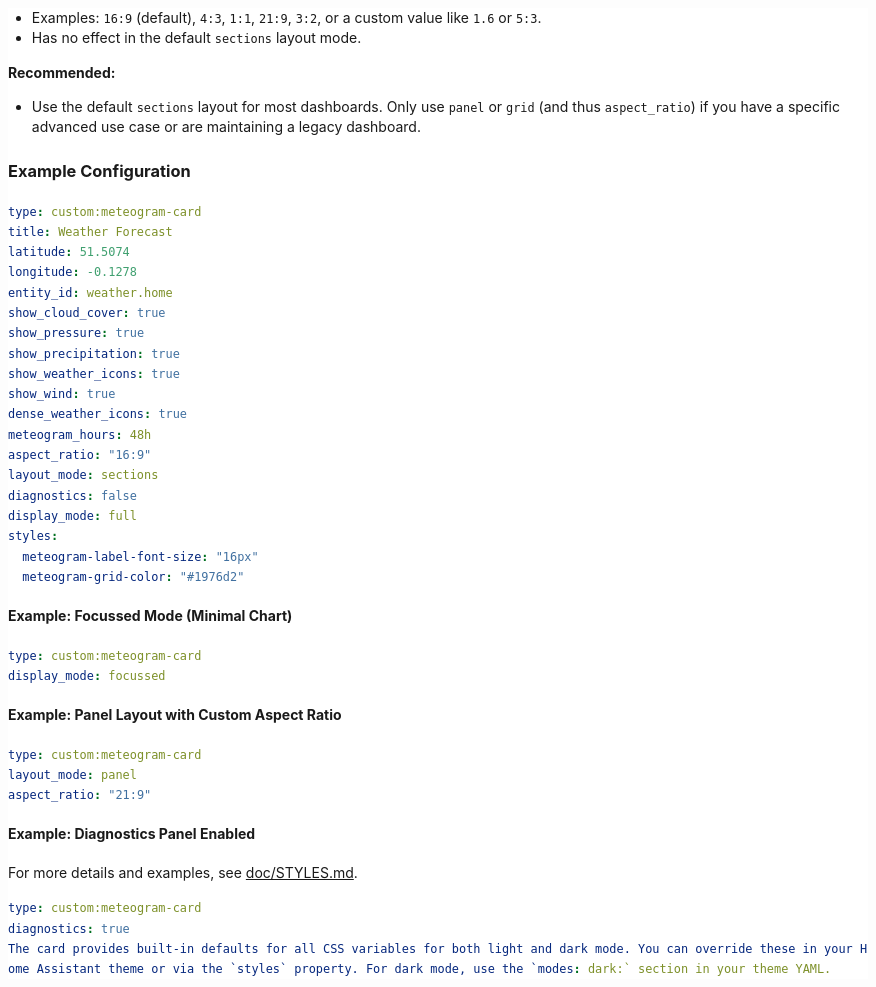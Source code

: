 - Examples: `16:9` (default), `4:3`, `1:1`, `21:9`, `3:2`, or a custom value like `1.6` or `5:3`.
- Has no effect in the default `sections` layout mode.

**Recommended:**
- Use the default `sections` layout for most dashboards. Only use `panel` or `grid` (and thus `aspect_ratio`) if you have a specific advanced use case or are maintaining a legacy dashboard.


### Example Configuration

```yaml
type: custom:meteogram-card
title: Weather Forecast
latitude: 51.5074
longitude: -0.1278
entity_id: weather.home
show_cloud_cover: true
show_pressure: true
show_precipitation: true
show_weather_icons: true
show_wind: true
dense_weather_icons: true
meteogram_hours: 48h
aspect_ratio: "16:9"
layout_mode: sections
diagnostics: false
display_mode: full
styles:
  meteogram-label-font-size: "16px"
  meteogram-grid-color: "#1976d2"
```

#### Example: Focussed Mode (Minimal Chart)
```yaml
type: custom:meteogram-card
display_mode: focussed
```

#### Example: Panel Layout with Custom Aspect Ratio
```yaml
type: custom:meteogram-card
layout_mode: panel
aspect_ratio: "21:9"
```

#### Example: Diagnostics Panel Enabled
 
For more details and examples, see [doc/STYLES.md](doc/STYLES.md).
```yaml
type: custom:meteogram-card
diagnostics: true
The card provides built-in defaults for all CSS variables for both light and dark mode. You can override these in your Home Assistant theme or via the `styles` property. For dark mode, use the `modes: dark:` section in your theme YAML.
```
